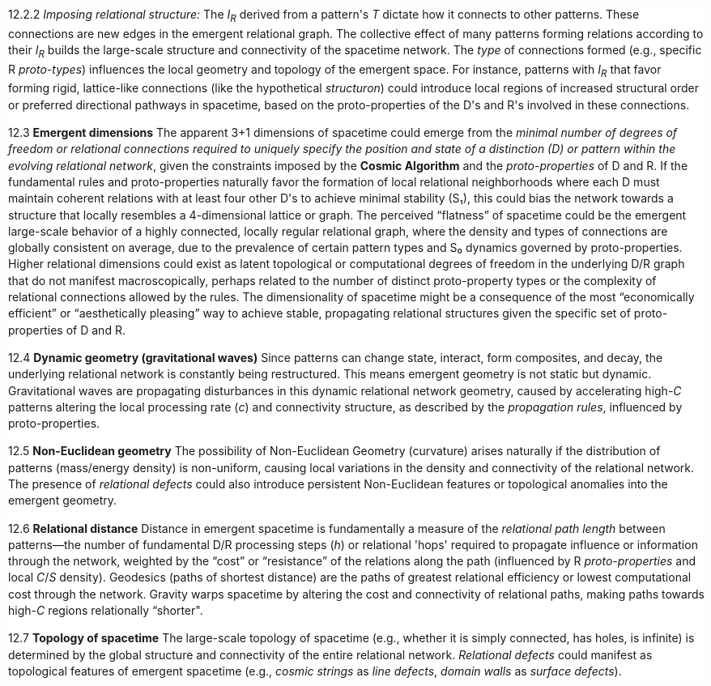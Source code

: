 12.2.2 *Imposing relational structure:* The $I_R$ derived from a pattern's *T* dictate how it connects to other patterns. These connections are new edges in the emergent relational graph. The collective effect of many patterns forming relations according to their $I_R$ builds the large-scale structure and connectivity of the spacetime network. The *type* of connections formed (e.g., specific R *proto-types*) influences the local geometry and topology of the emergent space. For instance, patterns with $I_R$ that favor forming rigid, lattice-like connections (like the hypothetical *structuron*) could introduce local regions of increased structural order or preferred directional pathways in spacetime, based on the proto-properties of the D's and R's involved in these connections.

12.3 **Emergent dimensions**
The apparent 3+1 dimensions of spacetime could emerge from the *minimal number of degrees of freedom or relational connections required to uniquely specify the position and state of a distinction (D) or pattern within the evolving relational network*, given the constraints imposed by the **Cosmic Algorithm** and the *proto-properties* of D and R. If the fundamental rules and proto-properties naturally favor the formation of local relational neighborhoods where each D must maintain coherent relations with at least four other D's to achieve minimal stability (S₁), this could bias the network towards a structure that locally resembles a 4-dimensional lattice or graph. The perceived “flatness” of spacetime could be the emergent large-scale behavior of a highly connected, locally regular relational graph, where the density and types of connections are globally consistent on average, due to the prevalence of certain pattern types and S₀ dynamics governed by proto-properties. Higher relational dimensions could exist as latent topological or computational degrees of freedom in the underlying D/R graph that do not manifest macroscopically, perhaps related to the number of distinct proto-property types or the complexity of relational connections allowed by the rules. The dimensionality of spacetime might be a consequence of the most “economically efficient” or “aesthetically pleasing” way to achieve stable, propagating relational structures given the specific set of proto-properties of D and R.

12.4 **Dynamic geometry (gravitational waves)**
Since patterns can change state, interact, form composites, and decay, the underlying relational network is constantly being restructured. This means emergent geometry is not static but dynamic. Gravitational waves are propagating disturbances in this dynamic relational network geometry, caused by accelerating high-*C* patterns altering the local processing rate (*c*) and connectivity structure, as described by the *propagation rules*, influenced by proto-properties.

12.5 **Non-Euclidean geometry**
The possibility of Non-Euclidean Geometry (curvature) arises naturally if the distribution of patterns (mass/energy density) is non-uniform, causing local variations in the density and connectivity of the relational network. The presence of *relational defects* could also introduce persistent Non-Euclidean features or topological anomalies into the emergent geometry.

12.6 **Relational distance**
Distance in emergent spacetime is fundamentally a measure of the *relational path length* between patterns—the number of fundamental D/R processing steps (*h*) or relational 'hops' required to propagate influence or information through the network, weighted by the “cost” or “resistance” of the relations along the path (influenced by R *proto-properties* and local *C*/*S* density). Geodesics (paths of shortest distance) are the paths of greatest relational efficiency or lowest computational cost through the network. Gravity warps spacetime by altering the cost and connectivity of relational paths, making paths towards high-*C* regions relationally “shorter".

12.7 **Topology of spacetime**
The large-scale topology of spacetime (e.g., whether it is simply connected, has holes, is infinite) is determined by the global structure and connectivity of the entire relational network. *Relational defects* could manifest as topological features of emergent spacetime (e.g., *cosmic strings* as *line defects*, *domain walls* as *surface defects*).
